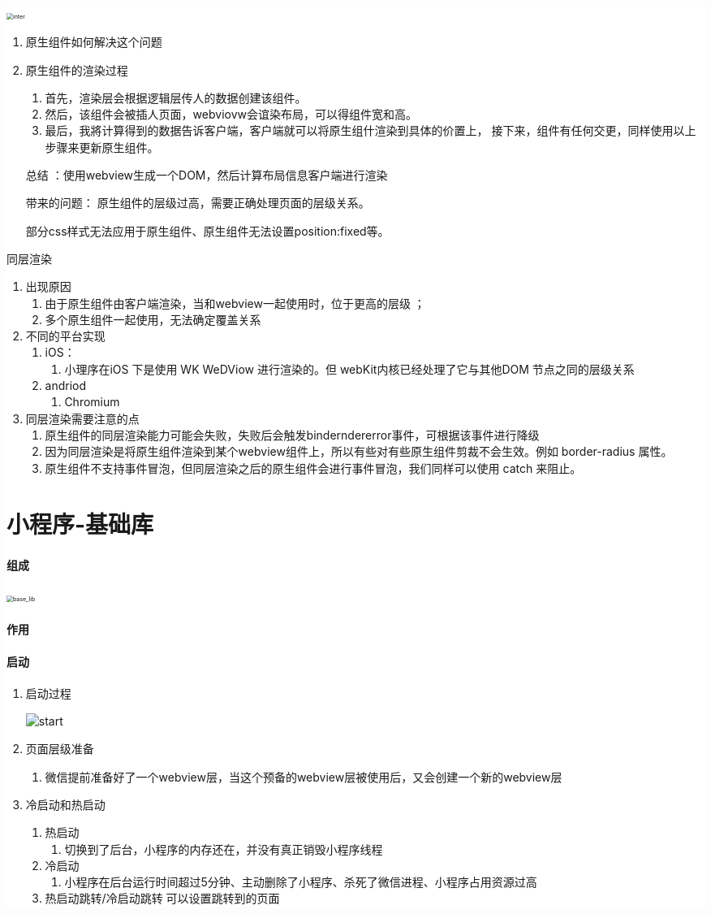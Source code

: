    <img src="/Users/wangtian/Desktop/mini-programmer/image/inter.png" alt="inter" style="zoom:50%;" />

1. 原生组件如何解决这个问题

2. 原生组件的渲染过程

   1. 首先，渲染层会根据逻辑层传人的数据创建该组件。
   2. 然后，该组件会被插人页面，webviovw会谊染布局，可以得组件宽和高。
   3. 最后，我將计算得到的数据告诉客户端，客户端就可以将原生组什渲染到具体的价置上，
      接下来，组件有任何交更，同样使用以上步骤来更新原生组件。

   总结 ：使用webview生成一个DOM，然后计算布局信息客户端进行渲染

   带来的问题： 原生组件的层级过高，需要正确处理页面的层级关系。

   ​                         部分css样式无法应用于原生组件、原生组件无法设置position:fixed等。

   

同层渲染

1. 出现原因
   1. 由于原生组件由客户端渲染，当和webview一起使用时，位于更高的层级 ；
   2. 多个原生组件一起使用，无法确定覆盖关系
2. 不同的平台实现
   1. iOS：
      1. 小理序在iOS 下是使用 WK WeDViow 进行渲染的。但 webKit内核已经处理了它与其他DOM 节点之同的层级关系
   2. andriod
      1. Chromium 
3. 同层渲染需要注意的点
   1. 原生组件的同层渲染能力可能会失败，失败后会触发binderndererror事件，可根据该事件进行降级
   2. 因为同层渲染是将原生组件渲染到某个webview组件上，所以有些对有些原生组件剪裁不会生效。例如 border-radius 属性。
   3. 原生组件不支持事件冒泡，但同层渲染之后的原生组件会进行事件冒泡，我们同样可以使用 catch 来阻止。

# 小程序-基础库

#### 组成

<img src="/Users/wangtian/Desktop/mini-programmer/image/base_lib.png" alt="base_lib" style="zoom:50%;" />

#### 作用

#### 启动

1. 启动过程

   ![start](/Users/wangtian/Desktop/mini-programmer/image/start.png)

2. 页面层级准备

   1. 微信提前准备好了一个webview层，当这个预备的webview层被使用后，又会创建一个新的webview层

3. 冷启动和热启动

   1. 热启动
      1. 切换到了后台，小程序的内存还在，并没有真正销毁小程序线程
   2. 冷启动
      1. 小程序在后台运行时间超过5分钟、主动删除了小程序、杀死了微信进程、小程序占用资源过高
   3. 热启动跳转/冷启动跳转 可以设置跳转到的页面
